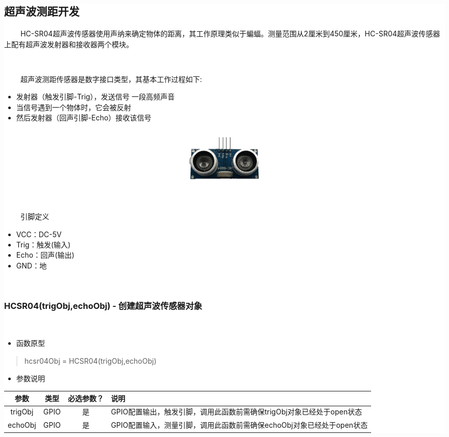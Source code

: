 ## 超声波测距开发
&emsp;&emsp;
HC-SR04超声波传感器使用声纳来确定物体的距离，其工作原理类似于蝙蝠。测量范围从2厘米到450厘米，HC-SR04超声波传感器上配有超声波发射器和接收器两个模块。

<br>

&emsp;&emsp;
超声波测距传感器是数字接口类型，其基本工作过程如下:
* 发射器（触发引脚-Trig），发送信号 一段高频声音<br>
* 当信号遇到一个物体时，它会被反射<br>
* 然后发射器（回声引脚-Echo）接收该信号<br>

<div align="center">
<img src=./../../../images/雷达避障系统/ext_超声波测距_定义尺寸.png  width=20%/>
</div>

<br>

&emsp;&emsp;
引脚定义
* VCC：DC-5V<br>
* Trig：触发(输入)<br>
* Echo：回声(输出)<br>
* GND：地

<br>

### HCSR04(trigObj,echoObj) - 创建超声波传感器对象
<br>

* 函数原型

> hcsr04Obj = HCSR04(trigObj,echoObj)

* 参数说明

|  参数   | 类型  | 必选参数？ | 说明                                                                  |
| :-----: | :---: | :--------: | :-------------------------------------------------------------------- |
| trigObj | GPIO  |     是     | GPIO配置输出，触发引脚，调用此函数前需确保trigObj对象已经处于open状态 |
| echoObj | GPIO  |     是     | GPIO配置输入，测量引脚，调用此函数前需确保echoObj对象已经处于open状态 |
